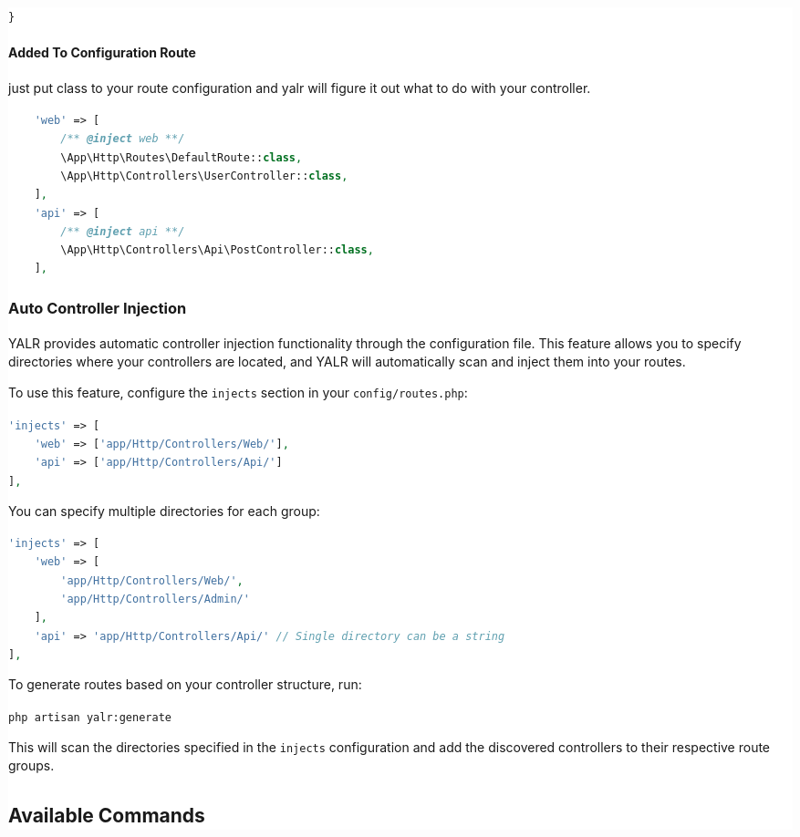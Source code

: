 ```php
}
```

#### Added To Configuration Route

just put class to your route configuration and yalr will figure it out what to do with your controller.

```php
    'web' => [
        /** @inject web **/
        \App\Http\Routes\DefaultRoute::class,
        \App\Http\Controllers\UserController::class,
    ],
    'api' => [
        /** @inject api **/
        \App\Http\Controllers\Api\PostController::class,
    ],
```

### Auto Controller Injection

YALR provides automatic controller injection functionality through the configuration file. This feature allows you to specify directories where your controllers are located, and YALR will automatically scan and inject them into your routes.

To use this feature, configure the `injects` section in your `config/routes.php`:

```php
'injects' => [
    'web' => ['app/Http/Controllers/Web/'],
    'api' => ['app/Http/Controllers/Api/']
],
```

You can specify multiple directories for each group:

```php
'injects' => [
    'web' => [
        'app/Http/Controllers/Web/',
        'app/Http/Controllers/Admin/'
    ],
    'api' => 'app/Http/Controllers/Api/' // Single directory can be a string
],
```

To generate routes based on your controller structure, run:

```shell
php artisan yalr:generate
```

This will scan the directories specified in the `injects` configuration and add the discovered controllers to their respective route groups.

## Available Commands
